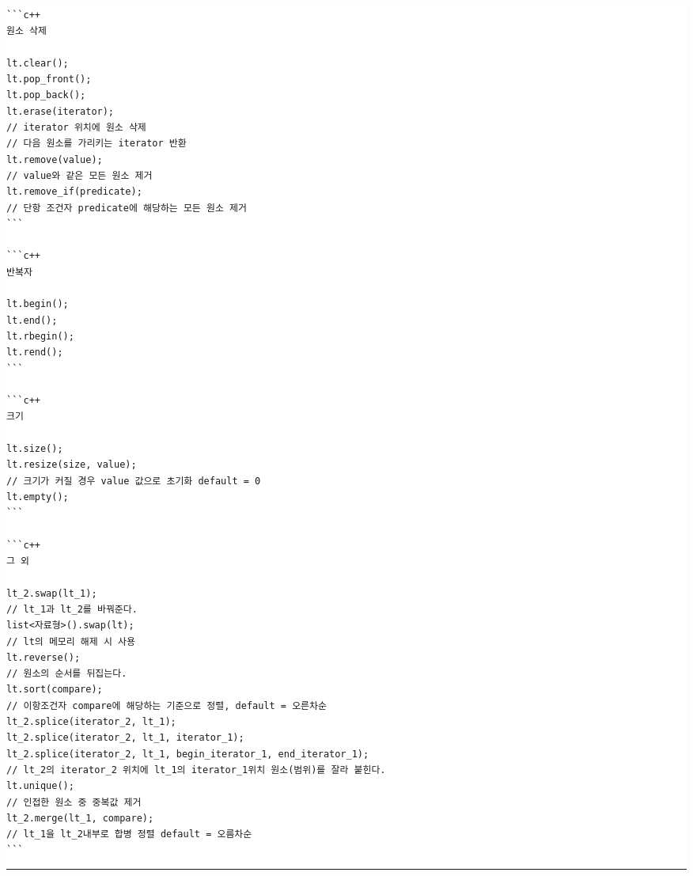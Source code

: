     ```c++
    원소 삭제

    lt.clear();
    lt.pop_front();
    lt.pop_back();
    lt.erase(iterator);
    // iterator 위치에 원소 삭제
    // 다음 원소를 가리키는 iterator 반환
    lt.remove(value);
    // value와 같은 모든 원소 제거
    lt.remove_if(predicate);
    // 단항 조건자 predicate에 해당하는 모든 원소 제거
    ```

    ```c++
    반복자

    lt.begin();
    lt.end();
    lt.rbegin();
    lt.rend();
    ```

    ```c++
    크기

    lt.size();
    lt.resize(size, value);
    // 크기가 커질 경우 value 값으로 초기화 default = 0
    lt.empty();
    ```

    ```c++
    그 외

    lt_2.swap(lt_1);
    // lt_1과 lt_2를 바꿔준다.
    list<자료형>().swap(lt);
    // lt의 메모리 해제 시 사용
    lt.reverse();
    // 원소의 순서를 뒤집는다.
    lt.sort(compare);
    // 이항조건자 compare에 해당하는 기준으로 정렬, default = 오른차순
    lt_2.splice(iterator_2, lt_1);
    lt_2.splice(iterator_2, lt_1, iterator_1);
    lt_2.splice(iterator_2, lt_1, begin_iterator_1, end_iterator_1);
    // lt_2의 iterator_2 위치에 lt_1의 iterator_1위치 원소(범위)를 잘라 붙힌다.
    lt.unique();
    // 인접한 원소 중 중복값 제거
    lt_2.merge(lt_1, compare);
    // lt_1을 lt_2내부로 합병 정렬 default = 오름차순
    ```

   ---
